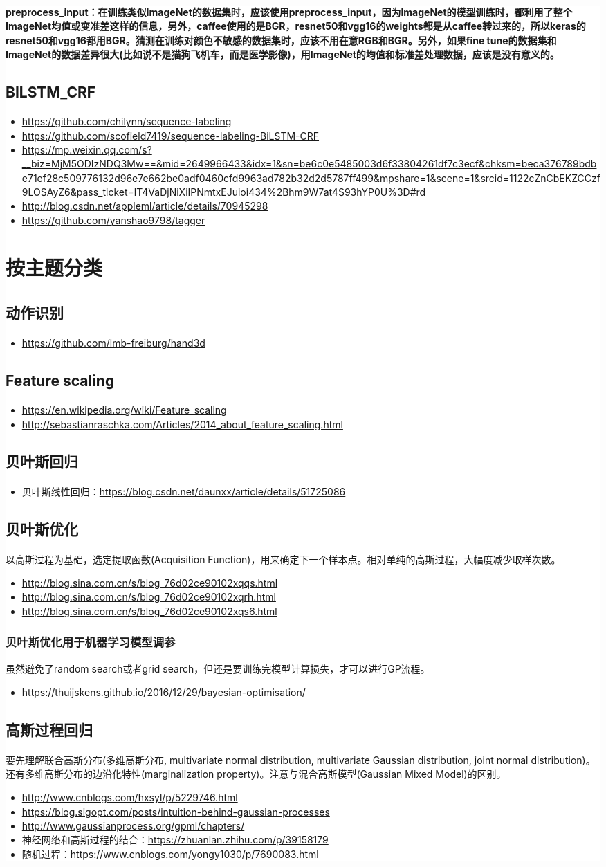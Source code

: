 **preprocess_input：在训练类似ImageNet的数据集时，应该使用preprocess_input，因为ImageNet的模型训练时，都利用了整个ImageNet均值或变准差这样的信息，另外，caffee使用的是BGR，resnet50和vgg16的weights都是从caffee转过来的，所以keras的resnet50和vgg16都用BGR。猜测在训练对颜色不敏感的数据集时，应该不用在意RGB和BGR。另外，如果fine tune的数据集和ImageNet的数据差异很大(比如说不是猫狗飞机车，而是医学影像)，用ImageNet的均值和标准差处理数据，应该是没有意义的。**

## BILSTM_CRF
* https://github.com/chilynn/sequence-labeling
* https://github.com/scofield7419/sequence-labeling-BiLSTM-CRF
* https://mp.weixin.qq.com/s?__biz=MjM5ODIzNDQ3Mw==&mid=2649966433&idx=1&sn=be6c0e5485003d6f33804261df7c3ecf&chksm=beca376789bdbe71ef28c509776132d96e7e662be0adf0460cfd9963ad782b32d2d5787ff499&mpshare=1&scene=1&srcid=1122cZnCbEKZCCzf9LOSAyZ6&pass_ticket=lT4VaDjNiXiIPNmtxEJuioi434%2Bhm9W7at4S93hYP0U%3D#rd
* http://blog.csdn.net/appleml/article/details/70945298
* https://github.com/yanshao9798/tagger

# 按主题分类

## 动作识别
* https://github.com/lmb-freiburg/hand3d

## Feature scaling
* https://en.wikipedia.org/wiki/Feature_scaling
* http://sebastianraschka.com/Articles/2014_about_feature_scaling.html

## 贝叶斯回归
* 贝叶斯线性回归：https://blog.csdn.net/daunxx/article/details/51725086

## 贝叶斯优化
以高斯过程为基础，选定提取函数(Acquisition Function)，用来确定下一个样本点。相对单纯的高斯过程，大幅度减少取样次数。
* http://blog.sina.com.cn/s/blog_76d02ce90102xqqs.html
* http://blog.sina.com.cn/s/blog_76d02ce90102xqrh.html
* http://blog.sina.com.cn/s/blog_76d02ce90102xqs6.html

### 贝叶斯优化用于机器学习模型调参
虽然避免了random search或者grid search，但还是要训练完模型计算损失，才可以进行GP流程。
* https://thuijskens.github.io/2016/12/29/bayesian-optimisation/

## 高斯过程回归
要先理解联合高斯分布(多维高斯分布, multivariate normal distribution, multivariate Gaussian distribution, joint normal distribution)。还有多维高斯分布的边沿化特性(marginalization property)。注意与混合高斯模型(Gaussian Mixed Model)的区别。
* http://www.cnblogs.com/hxsyl/p/5229746.html
* https://blog.sigopt.com/posts/intuition-behind-gaussian-processes
* http://www.gaussianprocess.org/gpml/chapters/
* 神经网络和高斯过程的结合：https://zhuanlan.zhihu.com/p/39158179
* 随机过程：https://www.cnblogs.com/yongy1030/p/7690083.html
